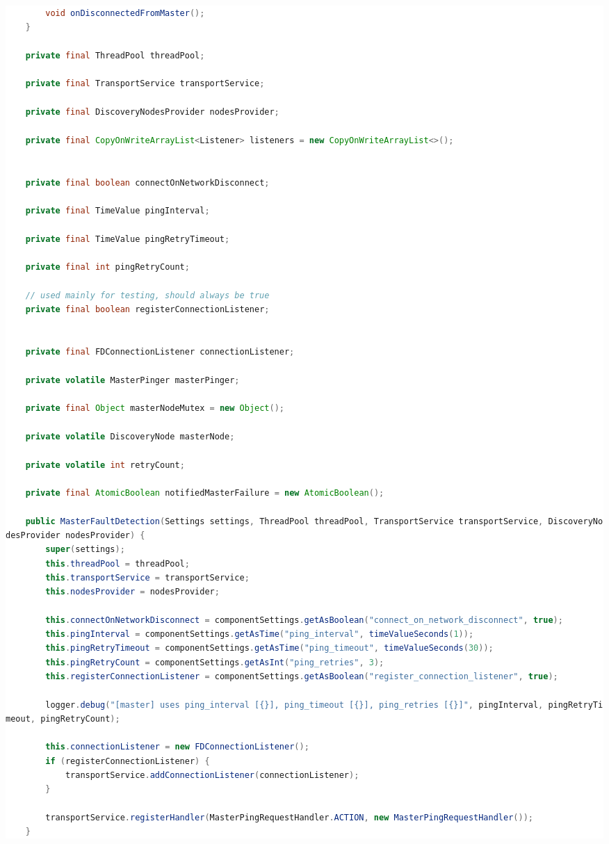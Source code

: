 ```java
        void onDisconnectedFromMaster();
    }

    private final ThreadPool threadPool;

    private final TransportService transportService;

    private final DiscoveryNodesProvider nodesProvider;

    private final CopyOnWriteArrayList<Listener> listeners = new CopyOnWriteArrayList<>();


    private final boolean connectOnNetworkDisconnect;

    private final TimeValue pingInterval;

    private final TimeValue pingRetryTimeout;

    private final int pingRetryCount;

    // used mainly for testing, should always be true
    private final boolean registerConnectionListener;


    private final FDConnectionListener connectionListener;

    private volatile MasterPinger masterPinger;

    private final Object masterNodeMutex = new Object();

    private volatile DiscoveryNode masterNode;

    private volatile int retryCount;

    private final AtomicBoolean notifiedMasterFailure = new AtomicBoolean();

    public MasterFaultDetection(Settings settings, ThreadPool threadPool, TransportService transportService, DiscoveryNodesProvider nodesProvider) {
        super(settings);
        this.threadPool = threadPool;
        this.transportService = transportService;
        this.nodesProvider = nodesProvider;

        this.connectOnNetworkDisconnect = componentSettings.getAsBoolean("connect_on_network_disconnect", true);
        this.pingInterval = componentSettings.getAsTime("ping_interval", timeValueSeconds(1));
        this.pingRetryTimeout = componentSettings.getAsTime("ping_timeout", timeValueSeconds(30));
        this.pingRetryCount = componentSettings.getAsInt("ping_retries", 3);
        this.registerConnectionListener = componentSettings.getAsBoolean("register_connection_listener", true);

        logger.debug("[master] uses ping_interval [{}], ping_timeout [{}], ping_retries [{}]", pingInterval, pingRetryTimeout, pingRetryCount);

        this.connectionListener = new FDConnectionListener();
        if (registerConnectionListener) {
            transportService.addConnectionListener(connectionListener);
        }

        transportService.registerHandler(MasterPingRequestHandler.ACTION, new MasterPingRequestHandler());
    }

```